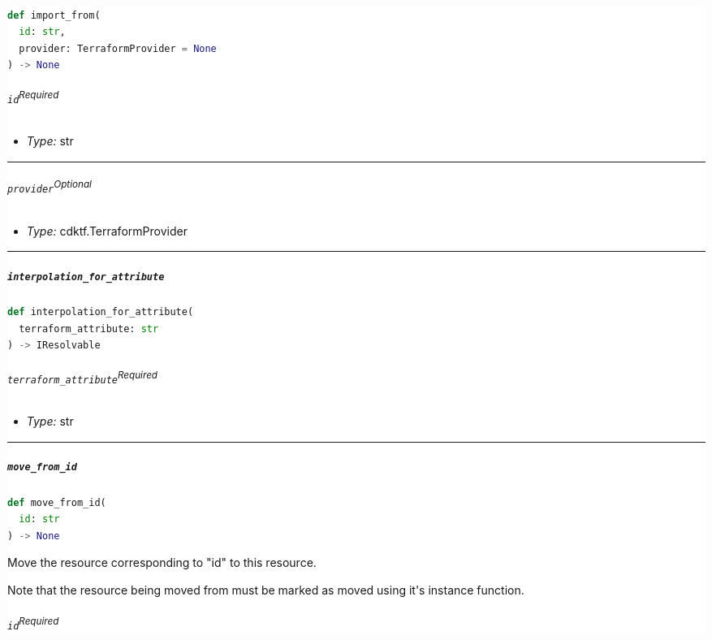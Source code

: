```python
def import_from(
  id: str,
  provider: TerraformProvider = None
) -> None
```

###### `id`<sup>Required</sup> <a name="id" id="@cdktf/provider-datadog.appBuilderApp.AppBuilderApp.importFrom.parameter.id"></a>

- *Type:* str

---

###### `provider`<sup>Optional</sup> <a name="provider" id="@cdktf/provider-datadog.appBuilderApp.AppBuilderApp.importFrom.parameter.provider"></a>

- *Type:* cdktf.TerraformProvider

---

##### `interpolation_for_attribute` <a name="interpolation_for_attribute" id="@cdktf/provider-datadog.appBuilderApp.AppBuilderApp.interpolationForAttribute"></a>

```python
def interpolation_for_attribute(
  terraform_attribute: str
) -> IResolvable
```

###### `terraform_attribute`<sup>Required</sup> <a name="terraform_attribute" id="@cdktf/provider-datadog.appBuilderApp.AppBuilderApp.interpolationForAttribute.parameter.terraformAttribute"></a>

- *Type:* str

---

##### `move_from_id` <a name="move_from_id" id="@cdktf/provider-datadog.appBuilderApp.AppBuilderApp.moveFromId"></a>

```python
def move_from_id(
  id: str
) -> None
```

Move the resource corresponding to "id" to this resource.

Note that the resource being moved from must be marked as moved using it's instance function.

###### `id`<sup>Required</sup> <a name="id" id="@cdktf/provider-datadog.appBuilderApp.AppBuilderApp.moveFromId.parameter.id"></a>
